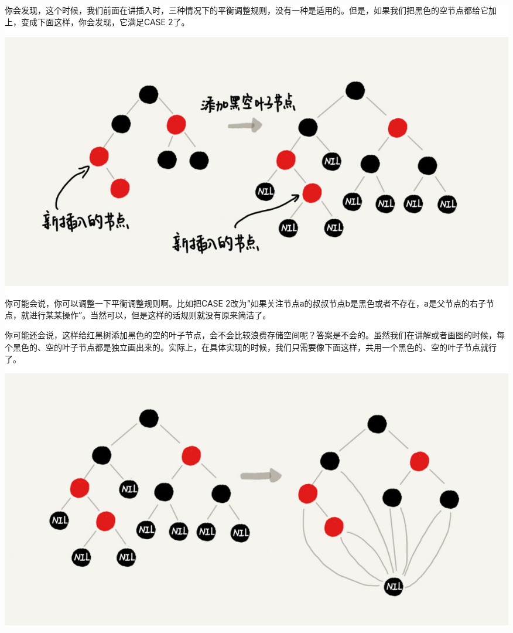 你会发现，这个时候，我们前面在讲插入时，三种情况下的平衡调整规则，没有一种是适用的。但是，如果我们把黑色的空节点都给它加上，变成下面这样，你会发现，它满足CASE 2了。

![](images/68976/8b1fb8c8004d86f737d829ecbd3a599a.jpg)

你可能会说，你可以调整一下平衡调整规则啊。比如把CASE 2改为“如果关注节点a的叔叔节点b是黑色或者不存在，a是父节点的右子节点，就进行某某操作”。当然可以，但是这样的话规则就没有原来简洁了。

你可能还会说，这样给红黑树添加黑色的空的叶子节点，会不会比较浪费存储空间呢？答案是不会的。虽然我们在讲解或者画图的时候，每个黑色的、空的叶子节点都是独立画出来的。实际上，在具体实现的时候，我们只需要像下面这样，共用一个黑色的、空的叶子节点就行了。

![](images/68976/d63231acb0e9d54c3469055d8dbdb366.jpg)
